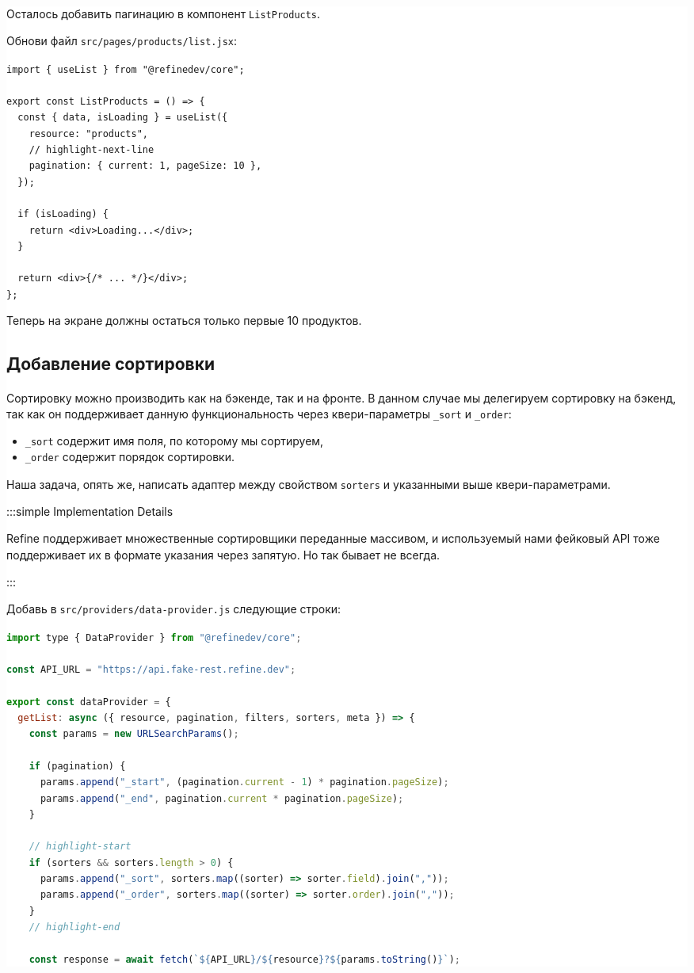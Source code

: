 Осталось добавить пагинацию в компонент `ListProducts`.

Обнови файл `src/pages/products/list.jsx`:

```tsx title="src/pages/products/list.tsx"
import { useList } from "@refinedev/core";

export const ListProducts = () => {
  const { data, isLoading } = useList({
    resource: "products",
    // highlight-next-line
    pagination: { current: 1, pageSize: 10 },
  });

  if (isLoading) {
    return <div>Loading...</div>;
  }

  return <div>{/* ... */}</div>;
};
```

<AddPaginationToListProducts />

Теперь на экране должны остаться только первые 10 продуктов.

## Добавление сортировки

Сортировку можно производить как на бэкенде, так и на фронте. В данном случае мы делегируем сортировку на бэкенд, так как он поддерживает данную функциональность через квери-параметры `_sort` и `_order`:

- `_sort` содержит имя поля, по которому мы сортируем,
- `_order` содержит порядок сортировки.

Наша задача, опять же, написать адаптер между свойством `sorters` и указанными выше квери-параметрами.

:::simple Implementation Details

Refine поддерживает множественные сортировщики переданные массивом, и используемый нами фейковый API тоже поддерживает их в формате указания через запятую. Но так бывает не всегда.

:::

Добавь в `src/providers/data-provider.js` следующие строки:

```js title="src/providers/data-provider.js"
import type { DataProvider } from "@refinedev/core";

const API_URL = "https://api.fake-rest.refine.dev";

export const dataProvider = {
  getList: async ({ resource, pagination, filters, sorters, meta }) => {
    const params = new URLSearchParams();

    if (pagination) {
      params.append("_start", (pagination.current - 1) * pagination.pageSize);
      params.append("_end", pagination.current * pagination.pageSize);
    }

    // highlight-start
    if (sorters && sorters.length > 0) {
      params.append("_sort", sorters.map((sorter) => sorter.field).join(","));
      params.append("_order", sorters.map((sorter) => sorter.order).join(","));
    }
    // highlight-end

    const response = await fetch(`${API_URL}/${resource}?${params.toString()}`);
```